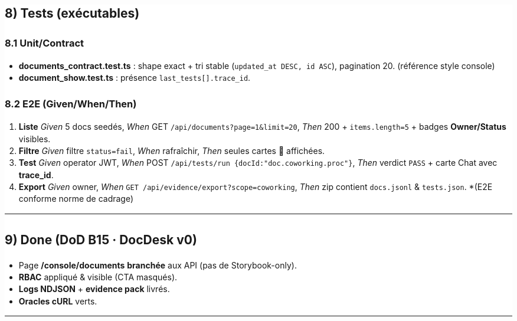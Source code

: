 ## 8) Tests (exécutables)

### 8.1 Unit/Contract

* **documents\_contract.test.ts** : shape exact + tri stable (`updated_at DESC, id ASC`), pagination 20. (référence style console)
* **document\_show\.test.ts** : présence `last_tests[].trace_id`.

### 8.2 E2E (Given/When/Then)

1. **Liste**
   *Given* 5 docs seedés, *When* GET `/api/documents?page=1&limit=20`, *Then* 200 + `items.length=5` + badges **Owner/Status** visibles.
2. **Filtre**
   *Given* filtre `status=fail`, *When* rafraîchir, *Then* seules cartes 🔴 affichées.
3. **Test**
   *Given* operator JWT, *When* POST `/api/tests/run {docId:"doc.coworking.proc"}`, *Then* verdict `PASS` + carte Chat avec **trace\_id**.
4. **Export**
   *Given* owner, *When* `GET /api/evidence/export?scope=coworking`, *Then* zip contient `docs.jsonl` & `tests.json`.
   \*(E2E conforme norme de cadrage)

---

## 9) Done (DoD B15 · DocDesk v0)

* Page **/console/documents** **branchée** aux API (pas de Storybook-only).
* **RBAC** appliqué & visible (CTA masqués).
* **Logs NDJSON** + **evidence pack** livrés.
* **Oracles cURL** verts.

---
